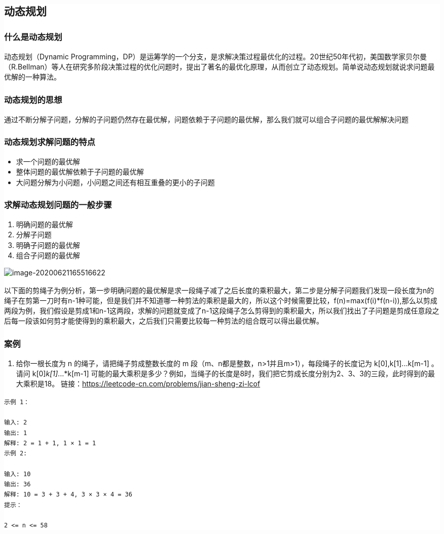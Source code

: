 ## 动态规划

### 什么是动态规划

动态规划（Dynamic Programming，DP）是运筹学的一个分支，是求解决策过程最优化的过程。20世纪50年代初，美国数学家贝尔曼（R.Bellman）等人在研究多阶段决策过程的优化问题时，提出了著名的最优化原理，从而创立了动态规划。简单说动态规划就说求问题最优解的一种算法。

### 动态规划的思想

通过不断分解子问题，分解的子问题仍然存在最优解，问题依赖于子问题的最优解，那么我们就可以组合子问题的最优解解决问题

### 动态规划求解问题的特点

- 求一个问题的最优解
- 整体问题的最优解依赖于子问题的最优解
- 大问题分解为小问题，小问题之间还有相互重叠的更小的子问题

### 求解动态规划问题的一般步骤

1. 明确问题的最优解
2. 分解子问题
3. 明确子问题的最优解
4. 组合子问题的最优解

![image-20200621165516622](https://lightforstar.oss-cn-shenzhen.aliyuncs.com/blog/image-20200621165516622.png)

以下面的剪绳子为例分析，第一步明确问题的最优解是求一段绳子减了之后长度的乘积最大，第二步是分解子问题我们发现一段长度为n的绳子在剪第一刀时有n-1种可能，但是我们并不知道哪一种剪法的乘积是最大的，所以这个时候需要比较，f(n)=max(f(i)*f(n-i)),那么以剪成两段为例，我们假设是剪成1和n-1这两段，求解的问题就变成了n-1这段绳子怎么剪得到的乘积最大，所以我们找出了子问题是剪成任意段之后每一段该如何剪才能使得到的乘积最大，之后我们只需要比较每一种剪法的组合既可以得出最优解。

### 案例

1. 给你一根长度为 n 的绳子，请把绳子剪成整数长度的 m 段（m、n都是整数，n>1并且m>1），每段绳子的长度记为 k[0],k[1]...k[m-1] 。请问 k[0]*k[1]*...*k[m-1] 可能的最大乘积是多少？例如，当绳子的长度是8时，我们把它剪成长度分别为2、3、3的三段，此时得到的最大乘积是18。
   链接：https://leetcode-cn.com/problems/jian-sheng-zi-lcof

```txt
示例 1：

输入: 2
输出: 1
解释: 2 = 1 + 1, 1 × 1 = 1
示例 2:

输入: 10
输出: 36
解释: 10 = 3 + 3 + 4, 3 × 3 × 4 = 36
提示：

2 <= n <= 58

```
